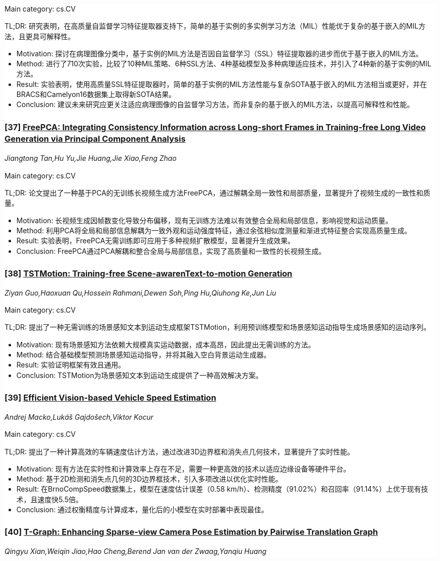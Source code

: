 Main category: cs.CV

TL;DR: 研究表明，在高质量自监督学习特征提取器支持下，简单的基于实例的多实例学习方法（MIL）性能优于复杂的基于嵌入的MIL方法，且更具可解释性。

- Motivation: 探讨在病理图像分类中，基于实例的MIL方法是否因自监督学习（SSL）特征提取器的进步而优于基于嵌入的MIL方法。
- Method: 进行了710次实验，比较了10种MIL策略、6种SSL方法、4种基础模型及多种病理适应技术，并引入了4种新的基于实例的MIL方法。
- Result: 实验表明，使用高质量SSL特征提取器时，简单的基于实例的MIL方法性能与复杂SOTA基于嵌入的MIL方法相当或更好，并在BRACS和Camelyon16数据集上取得新SOTA结果。
- Conclusion: 建议未来研究应更关注适应病理图像的自监督学习方法，而非复杂的基于嵌入的MIL方法，以提高可解释性和性能。


### [37] [FreePCA: Integrating Consistency Information across Long-short Frames in Training-free Long Video Generation via Principal Component Analysis](https://arxiv.org/abs/2505.01172)
*Jiangtong Tan,Hu Yu,Jie Huang,Jie Xiao,Feng Zhao*

Main category: cs.CV

TL;DR: 论文提出了一种基于PCA的无训练长视频生成方法FreePCA，通过解耦全局一致性和局部质量，显著提升了视频生成的一致性和质量。

- Motivation: 长视频生成因帧数变化导致分布偏移，现有无训练方法难以有效整合全局和局部信息，影响视觉和运动质量。
- Method: 利用PCA将全局和局部信息解耦为一致外观和运动强度特征，通过余弦相似度测量和渐进式特征整合实现高质量生成。
- Result: 实验表明，FreePCA无需训练即可应用于多种视频扩散模型，显著提升生成效果。
- Conclusion: FreePCA通过PCA解耦和整合全局与局部信息，实现了高质量和一致性的长视频生成。


### [38] [TSTMotion: Training-free Scene-awarenText-to-motion Generation](https://arxiv.org/abs/2505.01182)
*Ziyan Guo,Haoxuan Qu,Hossein Rahmani,Dewen Soh,Ping Hu,Qiuhong Ke,Jun Liu*

Main category: cs.CV

TL;DR: 提出了一种无需训练的场景感知文本到运动生成框架TSTMotion，利用预训练模型和场景感知运动指导生成场景感知的运动序列。

- Motivation: 现有场景感知方法依赖大规模真实运动数据，成本高昂，因此提出无需训练的方法。
- Method: 结合基础模型预测场景感知运动指导，并将其融入空白背景运动生成器。
- Result: 实验证明框架有效且通用。
- Conclusion: TSTMotion为场景感知文本到运动生成提供了一种高效解决方案。


### [39] [Efficient Vision-based Vehicle Speed Estimation](https://arxiv.org/abs/2505.01203)
*Andrej Macko,Lukáš Gajdošech,Viktor Kocur*

Main category: cs.CV

TL;DR: 提出了一种计算高效的车辆速度估计方法，通过改进3D边界框和消失点几何技术，显著提升了实时性能。

- Motivation: 现有方法在实时性和计算效率上存在不足，需要一种更高效的技术以适应边缘设备等硬件平台。
- Method: 基于2D检测和消失点几何的3D边界框技术，引入多项改进以优化实时性能。
- Result: 在BrnoCompSpeed数据集上，模型在速度估计误差（0.58 km/h）、检测精度（91.02%）和召回率（91.14%）上优于现有技术，且速度快5.5倍。
- Conclusion: 通过权衡精度与计算成本，量化后的小模型在实时部署中表现最佳。


### [40] [T-Graph: Enhancing Sparse-view Camera Pose Estimation by Pairwise Translation Graph](https://arxiv.org/abs/2505.01207)
*Qingyu Xian,Weiqin Jiao,Hao Cheng,Berend Jan van der Zwaag,Yanqiu Huang*
